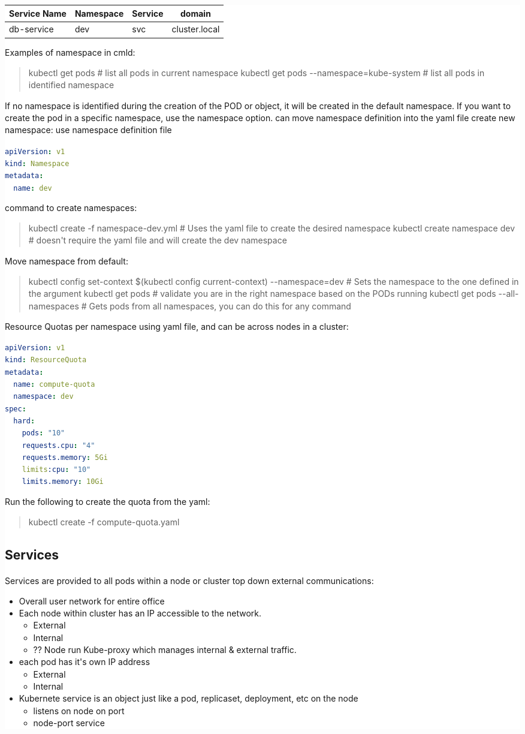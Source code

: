 | Service Name | Namespace | Service | domain        |
| ------------ | --------- | ------- | ------------- |
| db-service   | dev       | svc     | cluster.local |

Examples of namespace in cmld: 

> kubectl get pods                                                           # list all pods in current namespace
> kubectl get pods --namespace=kube-system           # list all pods in identified namespace

If no namespace is identified during the creation of the POD or object, it will be created in the default namespace. 
If you want to create the pod in a specific namespace, use the namespace option. 
can move namespace definition into the yaml file 
create new namespace:  use namespace definition file
```yaml
apiVersion: v1
kind: Namespace
metadata:
  name: dev
```

command to create namespaces: 
> kubectl create -f namespace-dev.yml      # Uses the yaml file to create the desired namespace
> kubectl create namespace dev                 # doesn't require the yaml file and will create the dev namespace

Move namespace from default: 
> kubectl config set-context $(kubectl config current-context) --namespace=dev     # Sets the namespace to the one defined in the argument
> kubectl get pods          # validate you are in the right namespace based on the PODs running 
> kubectl get pods --all-namespaces      # Gets pods from all namespaces, you can do this for any command

 Resource Quotas per namespace using yaml file, and can be across nodes in a cluster: 
 ```yaml
 apiVersion: v1
 kind: ResourceQuota
 metadata: 
   name: compute-quota
   namespace: dev
 spec: 
   hard:
     pods: "10"
	 requests.cpu: "4"
	 requests.memory: 5Gi
	 limits:cpu: "10"
	 limits.memory: 10Gi
 ```
 Run the following to create the quota from the yaml: 
 > kubectl create -f compute-quota.yaml

## Services
Services are provided to all pods within a node or cluster 
top down external communications: 
* Overall user network for entire office 
* Each node within cluster has an IP accessible to the network. 
	* External 
	* Internal 
	* ?? Node run Kube-proxy which manages internal & external traffic. 
* each pod has it's own IP address
	* External
	* Internal 
* Kubernete service is an object just like a pod, replicaset, deployment, etc on the node
	* listens on node  on port
	* node-port service
